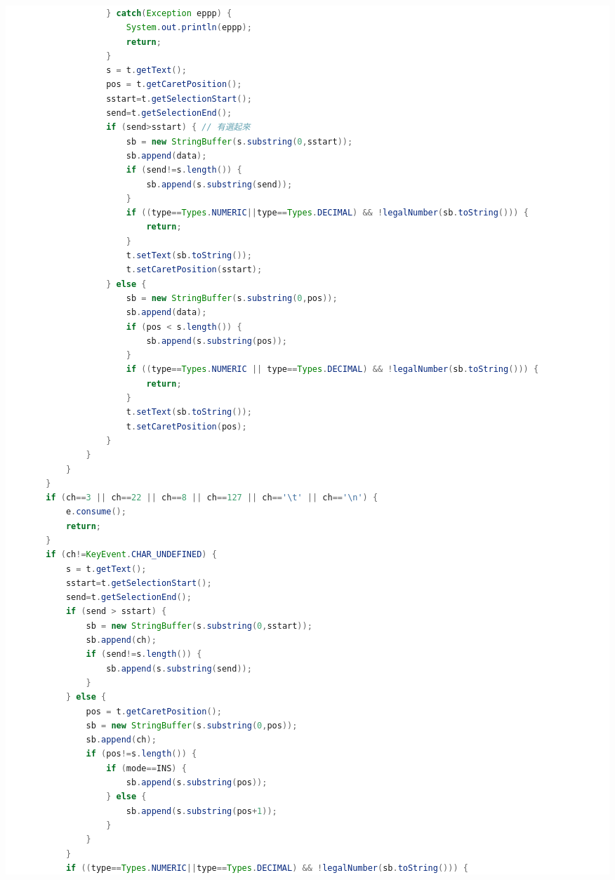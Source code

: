 ```java
                    } catch(Exception eppp) {
                        System.out.println(eppp);
                        return;
                    }
                    s = t.getText();
                    pos = t.getCaretPosition();
                    sstart=t.getSelectionStart();
                    send=t.getSelectionEnd();
                    if (send>sstart) { // 有選起來
                        sb = new StringBuffer(s.substring(0,sstart));
                        sb.append(data);
                        if (send!=s.length()) {
                            sb.append(s.substring(send));
                        }
                        if ((type==Types.NUMERIC||type==Types.DECIMAL) && !legalNumber(sb.toString())) {
                            return;
                        }
                        t.setText(sb.toString());
                        t.setCaretPosition(sstart);
                    } else {
                        sb = new StringBuffer(s.substring(0,pos));
                        sb.append(data);
                        if (pos < s.length()) {
                            sb.append(s.substring(pos));
                        }
                        if ((type==Types.NUMERIC || type==Types.DECIMAL) && !legalNumber(sb.toString())) {
                            return;
                        }
                        t.setText(sb.toString());
                        t.setCaretPosition(pos);
                    }
                }
            }
        }
        if (ch==3 || ch==22 || ch==8 || ch==127 || ch=='\t' || ch=='\n') {
            e.consume();
            return;
        }
        if (ch!=KeyEvent.CHAR_UNDEFINED) {
            s = t.getText();
            sstart=t.getSelectionStart();
            send=t.getSelectionEnd();
            if (send > sstart) {
                sb = new StringBuffer(s.substring(0,sstart));
                sb.append(ch);
                if (send!=s.length()) {
                    sb.append(s.substring(send));
                }
            } else {
                pos = t.getCaretPosition();
                sb = new StringBuffer(s.substring(0,pos));
                sb.append(ch);
                if (pos!=s.length()) {
                    if (mode==INS) {
                        sb.append(s.substring(pos));
                    } else {
                        sb.append(s.substring(pos+1));
                    }
                }
            }
            if ((type==Types.NUMERIC||type==Types.DECIMAL) && !legalNumber(sb.toString())) {
```